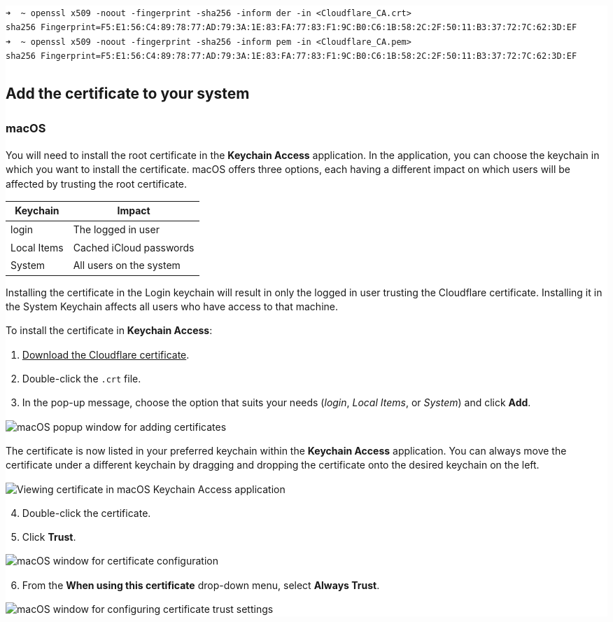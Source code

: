     ➜  ~ openssl x509 -noout -fingerprint -sha256 -inform der -in <Cloudflare_CA.crt>
    sha256 Fingerprint=F5:E1:56:C4:89:78:77:AD:79:3A:1E:83:FA:77:83:F1:9C:B0:C6:1B:58:2C:2F:50:11:B3:37:72:7C:62:3D:EF
    ➜  ~ openssl x509 -noout -fingerprint -sha256 -inform pem -in <Cloudflare_CA.pem>
    sha256 Fingerprint=F5:E1:56:C4:89:78:77:AD:79:3A:1E:83:FA:77:83:F1:9C:B0:C6:1B:58:2C:2F:50:11:B3:37:72:7C:62:3D:EF

## Add the certificate to your system

### macOS

You will need to install the root certificate in the **Keychain Access** application. In the application, you can choose the keychain in which you want to install the certificate. macOS offers three options, each having a different impact on which users will be affected by trusting the root certificate.

| Keychain    | Impact                  |
| ----------- | ----------------------- |
| login       | The logged in user      |
| Local Items | Cached iCloud passwords |
| System      | All users on the system |

Installing the certificate in the Login keychain will result in only the logged in user trusting the Cloudflare certificate. Installing it in the System Keychain affects all users who have access to that machine.

To install the certificate in **Keychain Access**:

1. [Download the Cloudflare certificate](#download-the-cloudflare-root-certificate).

2. Double-click the `.crt` file.

3. In the pop-up message, choose the option that suits your needs (_login_, _Local Items_, or _System_) and click **Add**.

![macOS popup window for adding certificates](/cloudflare-one/static/documentation/connections/keychain-popup.png)

The certificate is now listed in your preferred keychain within the **Keychain Access** application. You can always move the certificate under a different keychain by dragging and dropping the certificate onto the desired keychain on the left.

![Viewing certificate in macOS Keychain Access application](/cloudflare-one/static/documentation/connections/listed-in-keych.png)

4. Double-click the certificate.

5. Click **Trust**.

![macOS window for certificate configuration](/cloudflare-one/static/documentation/connections/cert-click-on-trust.png)

6. From the **When using this certificate** drop-down menu, select **Always Trust**.

![macOS window for configuring certificate trust settings](/cloudflare-one/static/documentation/connections/cert-select-always-trust.png)
